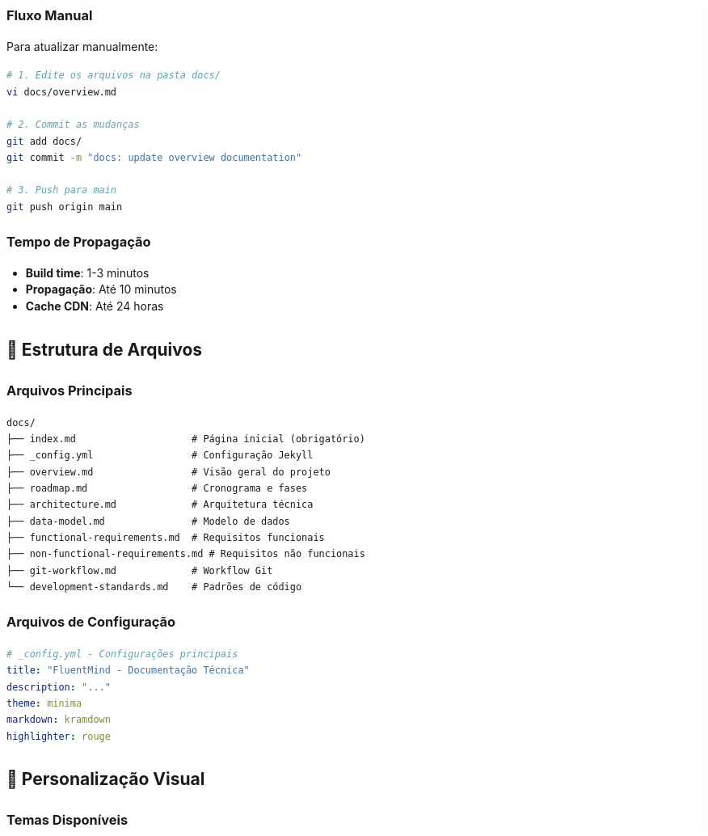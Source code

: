 ### Fluxo Manual

Para atualizar manualmente:

```bash
# 1. Edite os arquivos na pasta docs/
vi docs/overview.md

# 2. Commit as mudanças
git add docs/
git commit -m "docs: update overview documentation"

# 3. Push para main
git push origin main
```

### Tempo de Propagação
- **Build time**: 1-3 minutos
- **Propagação**: Até 10 minutos
- **Cache CDN**: Até 24 horas

## 📁 Estrutura de Arquivos

### Arquivos Principais
```
docs/
├── index.md                    # Página inicial (obrigatório)
├── _config.yml                 # Configuração Jekyll
├── overview.md                 # Visão geral do projeto
├── roadmap.md                  # Cronograma e fases
├── architecture.md             # Arquitetura técnica
├── data-model.md               # Modelo de dados
├── functional-requirements.md  # Requisitos funcionais
├── non-functional-requirements.md # Requisitos não funcionais
├── git-workflow.md             # Workflow Git
└── development-standards.md    # Padrões de código
```

### Arquivos de Configuração
```yaml
# _config.yml - Configurações principais
title: "FluentMind - Documentação Técnica"
description: "..."
theme: minima
markdown: kramdown
highlighter: rouge
```

## 🎨 Personalização Visual

### Temas Disponíveis
